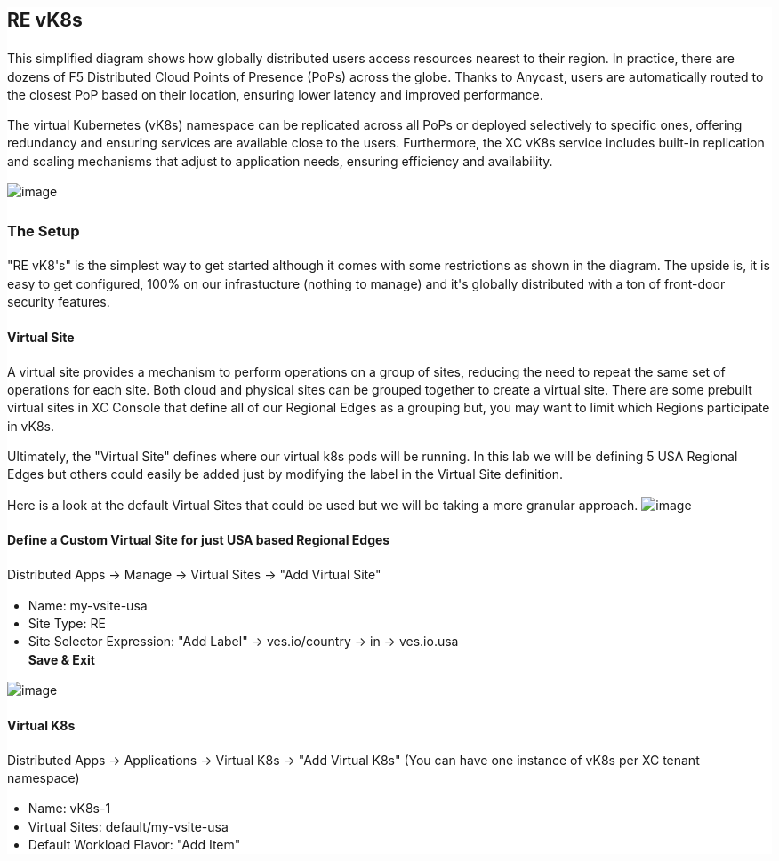 ## RE vK8s
This simplified diagram shows how globally distributed users access resources nearest to their region. In practice, there are dozens of F5 Distributed Cloud Points of Presence (PoPs) across the globe. Thanks to Anycast, users are automatically routed to the closest PoP based on their location, ensuring lower latency and improved performance. 

The virtual Kubernetes (vK8s) namespace can be replicated across all PoPs or deployed selectively to specific ones, offering redundancy and ensuring services are available close to the users. Furthermore, the XC vK8s service includes built-in replication and scaling mechanisms that adjust to application needs, ensuring efficiency and availability.

<img width="964" alt="image" src="https://github.com/user-attachments/assets/756b2dfd-071b-4d2d-a670-0cb95bdb331d">


### The Setup
"RE vK8's" is the simplest way to get started although it comes with some restrictions as shown in the diagram. The upside is, it is easy to get configured, 100% on our infrastucture (nothing to manage) and it's globally distributed with a ton of front-door security features. 

#### Virtual Site
A virtual site provides a mechanism to perform operations on a group of sites, reducing the need to repeat the same set of operations for each site. Both cloud and physical sites can be grouped together to create a virtual site. There are some prebuilt virtual sites in XC Console that define all of our Regional Edges as a grouping but, you may want to limit which Regions participate in vK8s. 

Ultimately, the "Virtual Site" defines where our virtual k8s pods will be running. In this lab we will be defining 5 USA Regional Edges but others could easily be added just by modifying the label in the Virtual Site definition. 


Here is a look at the default Virtual Sites that could be used but we will be taking a more granular approach. 
<img width="922" alt="image" src="https://github.com/user-attachments/assets/7bab32c8-8359-44d7-b401-6c473038937d">

#### Define a Custom Virtual Site for just USA based Regional Edges 

Distributed Apps -> Manage -> Virtual Sites -> "Add Virtual Site"
* Name: my-vsite-usa
* Site Type: RE
* Site Selector Expression: "Add Label" -> ves.io/country -> in -> ves.io.usa <br>
**Save & Exit**

<img width="721" alt="image" src="https://github.com/user-attachments/assets/d1c7313a-6369-4768-8ff3-f9eef9d430a2">


#### Virtual K8s
Distributed Apps -> Applications -> Virtual K8s -> "Add Virtual K8s" (You can have one instance of vK8s per XC tenant namespace)
* Name: vK8s-1
* Virtual Sites: default/my-vsite-usa
* Default Workload Flavor: "Add Item"
  